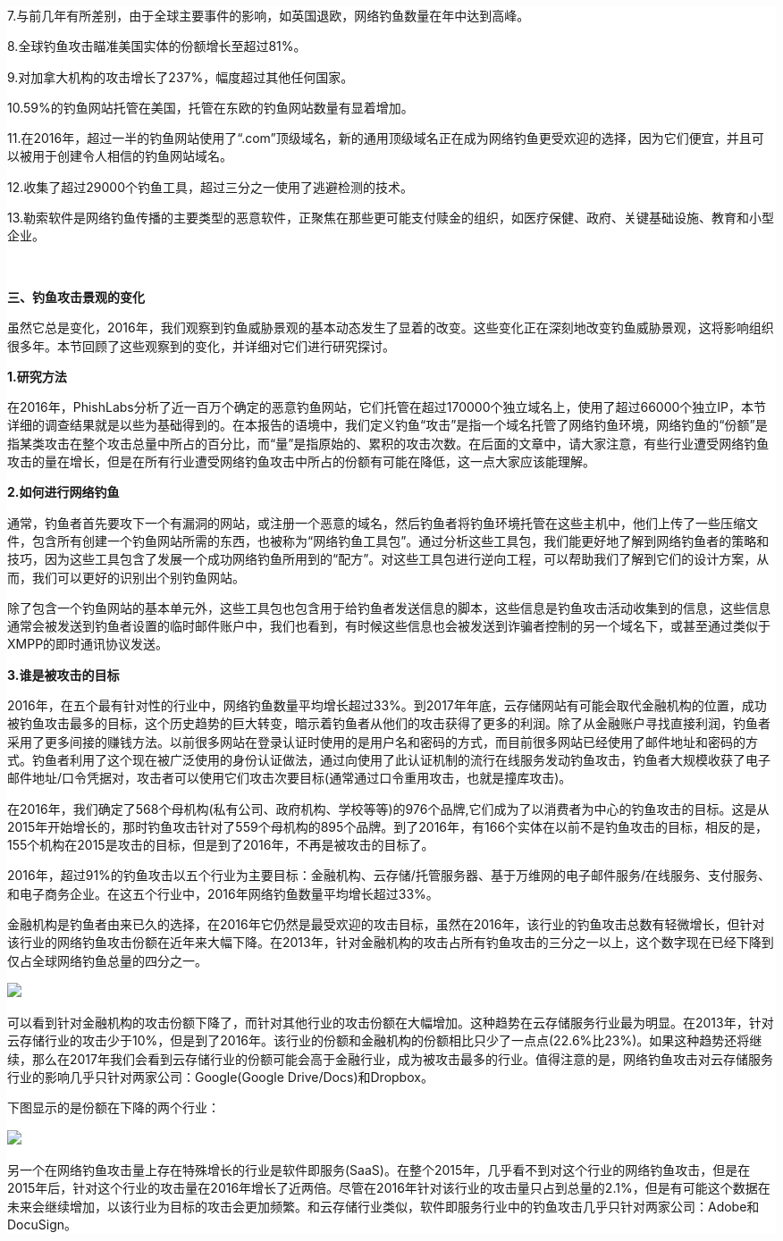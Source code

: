 7.与前几年有所差别，由于全球主要事件的影响，如英国退欧，网络钓鱼数量在年中达到高峰。

8.全球钓鱼攻击瞄准美国实体的份额增长至超过81%。

9.对加拿大机构的攻击增长了237%，幅度超过其他任何国家。

10.59%的钓鱼网站托管在美国，托管在东欧的钓鱼网站数量有显着增加。

11.在2016年，超过一半的钓鱼网站使用了“.com”顶级域名，新的通用顶级域名正在成为网络钓鱼更受欢迎的选择，因为它们便宜，并且可以被用于创建令人相信的钓鱼网站域名。

12.收集了超过29000个钓鱼工具，超过三分之一使用了逃避检测的技术。

13.勒索软件是网络钓鱼传播的主要类型的恶意软件，正聚焦在那些更可能支付赎金的组织，如医疗保健、政府、关键基础设施、教育和小型企业。

<br>

**三、钓鱼攻击景观的变化**

虽然它总是变化，2016年，我们观察到钓鱼威胁景观的基本动态发生了显着的改变。这些变化正在深刻地改变钓鱼威胁景观，这将影响组织很多年。本节回顾了这些观察到的变化，并详细对它们进行研究探讨。

**1.研究方法**

在2016年，PhishLabs分析了近一百万个确定的恶意钓鱼网站，它们托管在超过170000个独立域名上，使用了超过66000个独立IP，本节详细的调查结果就是以些为基础得到的。在本报告的语境中，我们定义钓鱼“攻击”是指一个域名托管了网络钓鱼环境，网络钓鱼的“份额”是指某类攻击在整个攻击总量中所占的百分比，而“量”是指原始的、累积的攻击次数。在后面的文章中，请大家注意，有些行业遭受网络钓鱼攻击的量在增长，但是在所有行业遭受网络钓鱼攻击中所占的份额有可能在降低，这一点大家应该能理解。

**2.如何进行网络钓鱼**

通常，钓鱼者首先要攻下一个有漏洞的网站，或注册一个恶意的域名，然后钓鱼者将钓鱼环境托管在这些主机中，他们上传了一些压缩文件，包含所有创建一个钓鱼网站所需的东西，也被称为“网络钓鱼工具包”。通过分析这些工具包，我们能更好地了解到网络钓鱼者的策略和技巧，因为这些工具包含了发展一个成功网络钓鱼所用到的“配方”。对这些工具包进行逆向工程，可以帮助我们了解到它们的设计方案，从而，我们可以更好的识别出个别钓鱼网站。

除了包含一个钓鱼网站的基本单元外，这些工具包也包含用于给钓鱼者发送信息的脚本，这些信息是钓鱼攻击活动收集到的信息，这些信息通常会被发送到钓鱼者设置的临时邮件账户中，我们也看到，有时候这些信息也会被发送到诈骗者控制的另一个域名下，或甚至通过类似于XMPP的即时通讯协议发送。

**3.谁是被攻击的目标**

2016年，在五个最有针对性的行业中，网络钓鱼数量平均增长超过33%。到2017年年底，云存储网站有可能会取代金融机构的位置，成功被钓鱼攻击最多的目标，这个历史趋势的巨大转变，暗示着钓鱼者从他们的攻击获得了更多的利润。除了从金融账户寻找直接利润，钓鱼者采用了更多间接的赚钱方法。以前很多网站在登录认证时使用的是用户名和密码的方式，而目前很多网站已经使用了邮件地址和密码的方式。钓鱼者利用了这个现在被广泛使用的身份认证做法，通过向使用了此认证机制的流行在线服务发动钓鱼攻击，钓鱼者大规模收获了电子邮件地址/口令凭据对，攻击者可以使用它们攻击次要目标(通常通过口令重用攻击，也就是撞库攻击)。

在2016年，我们确定了568个母机构(私有公司、政府机构、学校等等)的976个品牌,它们成为了以消费者为中心的钓鱼攻击的目标。这是从2015年开始增长的，那时钓鱼攻击针对了559个母机构的895个品牌。到了2016年，有166个实体在以前不是钓鱼攻击的目标，相反的是，155个机构在2015是攻击的目标，但是到了2016年，不再是被攻击的目标了。

2016年，超过91%的钓鱼攻击以五个行业为主要目标：金融机构、云存储/托管服务器、基于万维网的电子邮件服务/在线服务、支付服务、和电子商务企业。在这五个行业中，2016年网络钓鱼数量平均增长超过33%。

金融机构是钓鱼者由来已久的选择，在2016年它仍然是最受欢迎的攻击目标，虽然在2016年，该行业的钓鱼攻击总数有轻微增长，但针对该行业的网络钓鱼攻击份额在近年来大幅下降。在2013年，针对金融机构的攻击占所有钓鱼攻击的三分之一以上，这个数字现在已经下降到仅占全球网络钓鱼总量的四分之一。

[![](./img/85562/AAffA0nNPuCLAAAAAElFTkSuQmCC)](https://p3.ssl.qhimg.com/t01ea46875b73bdacfd.jpg)

可以看到针对金融机构的攻击份额下降了，而针对其他行业的攻击份额在大幅增加。这种趋势在云存储服务行业最为明显。在2013年，针对云存储行业的攻击少于10%，但是到了2016年。该行业的份额和金融机构的份额相比只少了一点点(22.6%比23%)。如果这种趋势还将继续，那么在2017年我们会看到云存储行业的份额可能会高于金融行业，成为被攻击最多的行业。值得注意的是，网络钓鱼攻击对云存储服务行业的影响几乎只针对两家公司：Google(Google Drive/Docs)和Dropbox。

下图显示的是份额在下降的两个行业：

[![](./img/85562/AAffA0nNPuCLAAAAAElFTkSuQmCC)](https://p0.ssl.qhimg.com/t01a04cc2eed8079629.png)

另一个在网络钓鱼攻击量上存在特殊增长的行业是软件即服务(SaaS)。在整个2015年，几乎看不到对这个行业的网络钓鱼攻击，但是在2015年后，针对这个行业的攻击量在2016年增长了近两倍。尽管在2016年针对该行业的攻击量只占到总量的2.1%，但是有可能这个数据在未来会继续增加，以该行业为目标的攻击会更加频繁。和云存储行业类似，软件即服务行业中的钓鱼攻击几乎只针对两家公司：Adobe和DocuSign。
